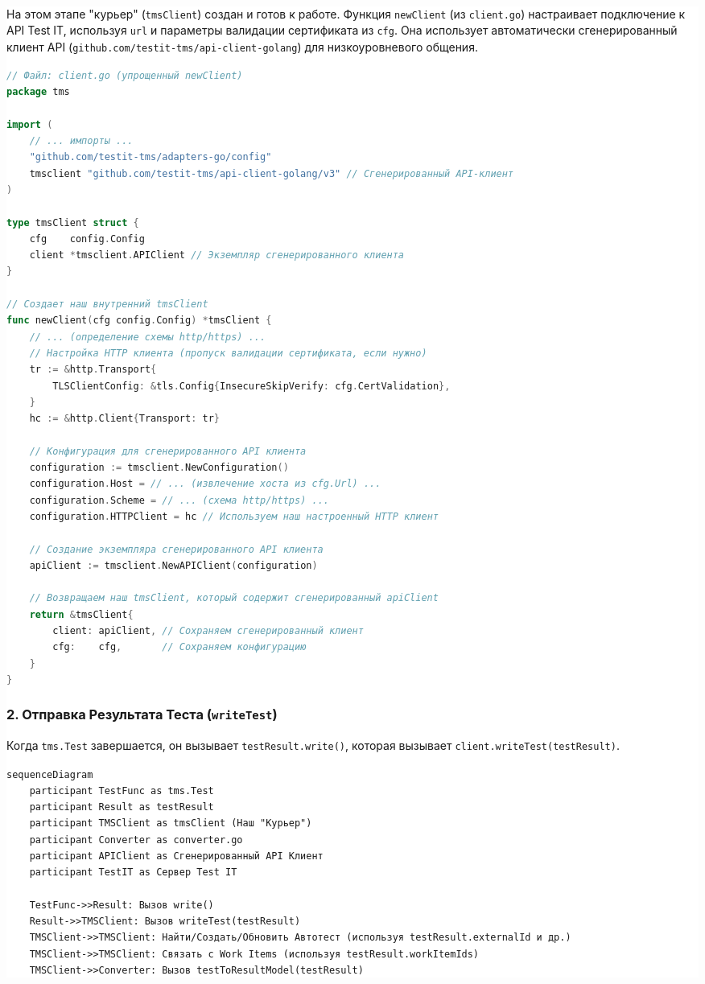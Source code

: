 На этом этапе "курьер" (`tmsClient`) создан и готов к работе. Функция `newClient` (из `client.go`) настраивает подключение к API Test IT, используя `url` и параметры валидации сертификата из `cfg`. Она использует автоматически сгенерированный клиент API (`github.com/testit-tms/api-client-golang`) для низкоуровневого общения.

```go
// Файл: client.go (упрощенный newClient)
package tms

import (
	// ... импорты ...
	"github.com/testit-tms/adapters-go/config"
	tmsclient "github.com/testit-tms/api-client-golang/v3" // Сгенерированный API-клиент
)

type tmsClient struct {
	cfg    config.Config
	client *tmsclient.APIClient // Экземпляр сгенерированного клиента
}

// Создает наш внутренний tmsClient
func newClient(cfg config.Config) *tmsClient {
	// ... (определение схемы http/https) ...
	// Настройка HTTP клиента (пропуск валидации сертификата, если нужно)
	tr := &http.Transport{
		TLSClientConfig: &tls.Config{InsecureSkipVerify: cfg.CertValidation},
	}
	hc := &http.Client{Transport: tr}

	// Конфигурация для сгенерированного API клиента
	configuration := tmsclient.NewConfiguration()
	configuration.Host = // ... (извлечение хоста из cfg.Url) ...
	configuration.Scheme = // ... (схема http/https) ...
	configuration.HTTPClient = hc // Используем наш настроенный HTTP клиент

	// Создание экземпляра сгенерированного API клиента
	apiClient := tmsclient.NewAPIClient(configuration)

	// Возвращаем наш tmsClient, который содержит сгенерированный apiClient
	return &tmsClient{
		client: apiClient, // Сохраняем сгенерированный клиент
		cfg:    cfg,       // Сохраняем конфигурацию
	}
}
```

### 2. Отправка Результата Теста (`writeTest`)

Когда `tms.Test` завершается, он вызывает `testResult.write()`, которая вызывает `client.writeTest(testResult)`.

```mermaid
sequenceDiagram
    participant TestFunc as tms.Test
    participant Result as testResult
    participant TMSClient as tmsClient (Наш "Курьер")
    participant Converter as converter.go
    participant APIClient as Сгенерированный API Клиент
    participant TestIT as Сервер Test IT

    TestFunc->>Result: Вызов write()
    Result->>TMSClient: Вызов writeTest(testResult)
    TMSClient->>TMSClient: Найти/Создать/Обновить Автотест (используя testResult.externalId и др.)
    TMSClient->>TMSClient: Связать с Work Items (используя testResult.workItemIds)
    TMSClient->>Converter: Вызов testToResultModel(testResult)
```